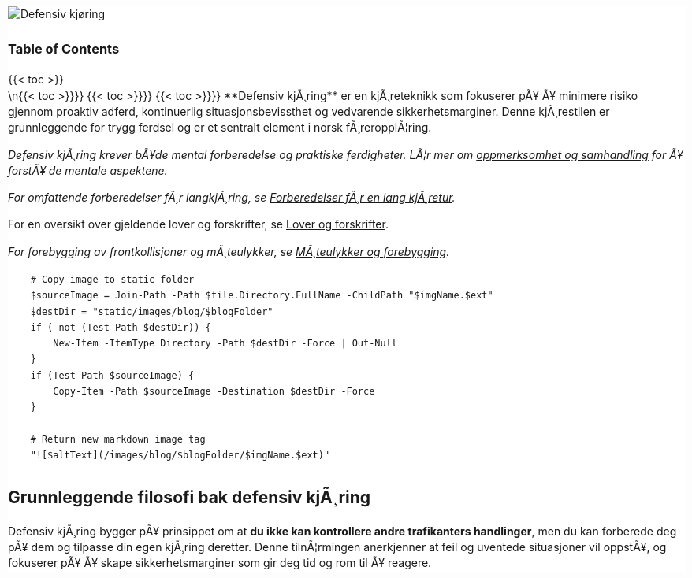 
<div class="blog-content">
  <div class="featured-image">
    <img src="/images/blog/defensiv-kjoring/defensiv-kjoring-image.svg" alt="Defensiv kjøring" class="img-fluid rounded">
  </div>

  <div class="toc-container mt-4 mb-4">
    <h3>Table of Contents</h3>
    {{< toc >}}
  </div>

  <div class="blog-body">\n{{< toc >}}}}
{{< toc >}}}}
{{< toc >}}}}
**Defensiv kjÃ¸ring** er en kjÃ¸reteknikk som fokuserer pÃ¥ Ã¥ minimere risiko gjennom proaktiv adferd, kontinuerlig situasjonsbevissthet og vedvarende sikkerhetsmarginer. Denne kjÃ¸restilen er grunnleggende for trygg ferdsel og er et sentralt element i norsk fÃ¸reropplÃ¦ring.

*Defensiv kjÃ¸ring krever bÃ¥de mental forberedelse og praktiske ferdigheter. LÃ¦r mer om [oppmerksomhet og samhandling](/blogs/teori/oppmerksomhet-og-samhandling "Oppmerksomhet og samhandling - Fokus og samarbeid i trafikken") for Ã¥ forstÃ¥ de mentale aspektene.*

*For omfattende forberedelser fÃ¸r langkjÃ¸ring, se [Forberedelser fÃ¸r en lang kjÃ¸retur](/blogs/teori/forberedelser-for-en-lang-kjoretur "Forberedelser fÃ¸r en lang kjÃ¸retur - Komplett guide til trygg langkjÃ¸ring").*

For en oversikt over gjeldende lover og forskrifter, se [Lover og forskrifter](/blogs/teori/lover-og-forskrifter "Lover og forskrifter - Oversikt over norske trafikklover og forskrifter").

*For forebygging av frontkollisjoner og mÃ¸teulykker, se [MÃ¸teulykker og forebygging](/blogs/teori/moteulykker-og-forebygging "MÃ¸teulykker og forebygging - Forebygging av frontkollisjoner i trafikken").*


        
        
        # Copy image to static folder
        $sourceImage = Join-Path -Path $file.Directory.FullName -ChildPath "$imgName.$ext"
        $destDir = "static/images/blog/$blogFolder"
        if (-not (Test-Path $destDir)) {
            New-Item -ItemType Directory -Path $destDir -Force | Out-Null
        }
        if (Test-Path $sourceImage) {
            Copy-Item -Path $sourceImage -Destination $destDir -Force
        }
        
        # Return new markdown image tag
        "![$altText](/images/blog/$blogFolder/$imgName.$ext)"
    

## Grunnleggende filosofi bak defensiv kjÃ¸ring

Defensiv kjÃ¸ring bygger pÃ¥ prinsippet om at **du ikke kan kontrollere andre trafikanters handlinger**, men du kan forberede deg pÃ¥ dem og tilpasse din egen kjÃ¸ring deretter. Denne tilnÃ¦rmingen anerkjenner at feil og uventede situasjoner vil oppstÃ¥, og fokuserer pÃ¥ Ã¥ skape sikkerhetsmarginer som gir deg tid og rom til Ã¥ reagere.
